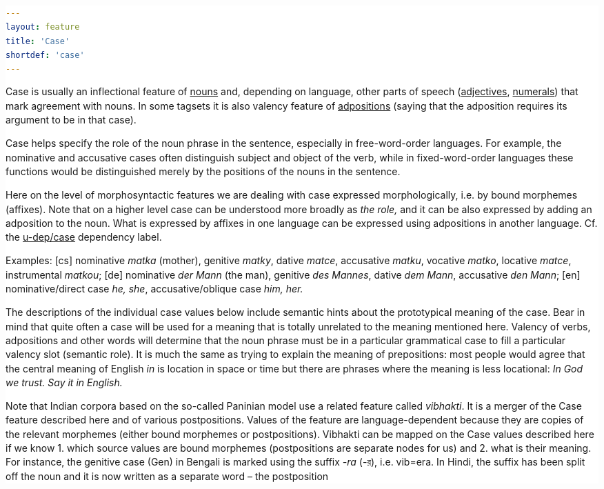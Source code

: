 ```yaml
---
layout: feature
title: 'Case'
shortdef: 'case'
---
```


Case is usually an inflectional feature of [nouns](u-pos/NOUN) and,
depending on language, other parts of speech ([adjectives](u-pos/ADJ),
[numerals](u-pos/NUM)) that mark agreement with nouns. In some tagsets
it is also valency feature of [adpositions](u-pos/ADP) (saying that
the adposition requires its argument to be in that case).

Case helps specify the role of the noun
phrase in the sentence, especially in free-word-order languages. For
example, the nominative and accusative cases often distinguish
subject and object of the verb, while in fixed-word-order languages
these functions would be distinguished merely by the positions of the
nouns in the sentence.

Here on the level of morphosyntactic
features we are dealing with case expressed morphologically, i.e. by
bound morphemes (affixes). Note that on a higher level case can be
understood more broadly as <I>the role,</I> and it can be also
expressed by adding an adposition to the noun. What is expressed by
affixes in one language can be expressed using adpositions in another
language. Cf. the [u-dep/case]() dependency label.

Examples: [cs] nominative <I>matka</I>
(mother), genitive <I>matky</I>,
dative <I>matce</I>, accusative <I>matku</I>,
vocative <I>matko</I>, locative <I>matce</I>,
instrumental <I>matkou</I>;
[de] nominative <I>der Mann</I> (the man), genitive <I>des
Mannes</I>, dative <I>dem Mann</I>, accusative <I>den Mann</I>;
[en] nominative/direct case <I>he, she</I>, accusative/oblique
case <I>him, her.</I>

The descriptions of the individual case
values below include semantic hints about the prototypical meaning of
the case. Bear in mind that quite often a case will be used for a
meaning that is totally unrelated to the meaning mentioned here.
Valency of verbs, adpositions and other words will determine that the
noun phrase must be in a particular grammatical case to fill a
particular valency slot (semantic role). It is much the same as
trying to explain the meaning of prepositions: most people would
agree that the central meaning of English <I>in</I> is location in
space or time but there are phrases where the meaning is less
locational: <I>In God we trust. </I><I>Say it in English.</I>

Note
that Indian corpora based on the so-called Paninian model use a
related feature called <I>vibhakti</I>.
It is a merger of the Case feature described here and of various
postpositions. Values of the feature are language-dependent because
they are copies of the relevant morphemes (either bound morphemes or
postpositions). Vibhakti
can be mapped on the Case values described here if we know 1. which
source values are bound morphemes (postpositions are separate nodes
for us) and 2. what is their meaning. For instance, the genitive case
(Gen) in Bengali is marked using the suffix <I>-ra</I>
(-র),
i.e. vib=era.
In Hindi, the suffix has been split off the noun and
it is now written as a separate word &ndash; the postposition